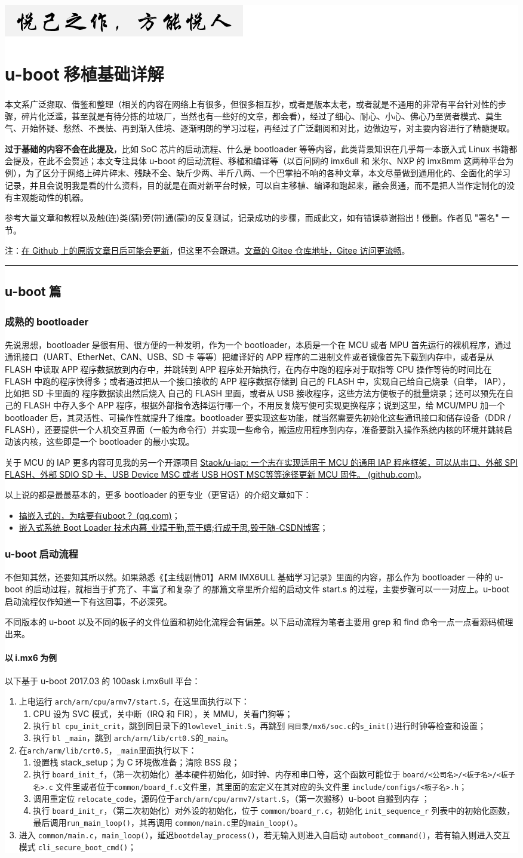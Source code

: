 ![悦己之作，方能悦人](assets/悦己之作，方能悦人.png)

# u-boot 移植基础详解

本文系广泛撷取、借鉴和整理（相关的内容在网络上有很多，但很多相互抄，或者是版本太老，或者就是不通用的非常有平台针对性的步骤，碎片化泛滥，甚至就是有待分拣的垃圾厂，当然也有一些好的文章，都会看），经过了细心、耐心、小心、佛心乃至贤者模式、莫生气、开始怀疑、愁然、不畏怯、再到渐入佳境、逐渐明朗的学习过程，再经过了广泛翻阅和对比，边做边写，对主要内容进行了精髓提取。

**过于基础的内容不会在此提及**，比如 SoC 芯片的启动流程、什么是 bootloader 等等内容，此类背景知识在几乎每一本嵌入式 Linux 书籍都会提及，在此不会赘述；本文专注具体 u-boot 的启动流程、移植和编译等（以百问网的 imx6ull 和 米尔、NXP 的 imx8mm 这两种平台为例），为了区分于网络上碎片碎末、残缺不全、缺斤少两、半斤八两、一个巴掌拍不响的各种文章，本文尽量做到通用化的、全面化的学习记录，并且会说明我是看的什么资料，目的就是在面对新平台时候，可以自主移植、编译和跑起来，融会贯通，而不是把人当作定制化的没有主观能动性的机器。

参考大量文章和教程以及触(连)类(猜)旁(带)通(蒙)的反复测试，记录成功的步骤，而成此文，如有错误恭谢指出！侵删。作者见 "署名" 一节。

注：[在 Github 上的原版文章日后可能会更新](https://github.com/Staok/ARM-Linux-Study)，但这里不会跟进。[文章的 Gitee 仓库地址，Gitee 访问更流畅](https://gitee.com/staok/ARM-Linux-Study)。

------

## u-boot 篇

### 成熟的 bootloader

先说思想，bootloader 是很有用、很方便的一种发明，作为一个 bootloader，本质是一个在 MCU 或者 MPU 首先运行的裸机程序，通过通讯接口（UART、EtherNet、CAN、USB、SD 卡 等等）把编译好的 APP 程序的二进制文件或者镜像首先下载到内存中，或者是从 FLASH 中读取 APP 程序数据放到内存中，并跳转到 APP 程序处开始执行，在内存中跑的程序对于取指等 CPU 操作等待的时间比在 FLASH 中跑的程序快得多；或者通过把从一个接口接收的 APP 程序数据存储到 自己的 FLASH 中，实现自己给自己烧录（自举， IAP），比如把 SD 卡里面的 程序数据读出然后烧入 自己的 FLASH 里面，或者从 USB 接收程序，这些方法方便板子的批量烧录；还可以预先在自己的 FLASH 中存入多个 APP 程序，根据外部指令选择运行哪一个，不用反复烧写便可实现更换程序；说到这里，给 MCU/MPU 加一个 bootloader 后，其灵活性、可操作性就提升了维度。bootloader 要实现这些功能，就当然需要先初始化这些通讯接口和储存设备（DDR / FLASH），还要提供一个人机交互界面（一般为命令行）并实现一些命令，搬运应用程序到内存，准备要跳入操作系统内核的环境并跳转启动该内核，这些即是一个 bootloader 的最小实现。

关于 MCU 的 IAP 更多内容可见我的另一个开源项目 [Staok/u-iap: 一个志在实现适用于 MCU 的通用 IAP 程序框架，可以从串口、外部 SPI FLASH、外部 SDIO SD 卡、USB Device MSC 或者 USB HOST MSC等等途径更新 MCU 固件。 (github.com)](https://github.com/Staok/u-iap)。

以上说的都是最最基本的，更多 bootloader 的更专业（更官话）的介绍文章如下：

- [搞嵌入式的，为啥要有uboot？ (qq.com)](https://mp.weixin.qq.com/s/b6q48jY-rIJvFeiNim7E8w)；
- [嵌入式系统 Boot Loader 技术内幕_业精于勤,荒于嬉;行成于思,毁于随-CSDN博客](https://blog.csdn.net/u013083059/article/details/77968176)；

### u-boot 启动流程

不但知其然，还要知其所以然。如果熟悉《【主线剧情01】ARM IMX6ULL 基础学习记录》里面的内容，那么作为 bootloader 一种的 u-boot 的启动过程，就相当于扩充了、丰富了和复杂了 的那篇文章里所介绍的启动文件 start.s 的过程，主要步骤可以一一对应上。u-boot 启动流程仅作知道一下有这回事，不必深究。

不同版本的 u-boot 以及不同的板子的文件位置和初始化流程会有偏差。以下启动流程为笔者主要用 grep 和 find 命令一点一点看源码梳理出来。

#### 以 i.mx6 为例

以下基于 u-boot 2017.03 的 100ask i.mx6ull 平台：

1. 上电运行 `arch/arm/cpu/armv7/start.S`，在这里面执行以下：
   1. CPU 设为 SVC 模式，关中断（IRQ 和 FIR），关 MMU，关看门狗等；
   2. 执行 `bl cpu_init_crit`，跳到同目录下的`lowlevel_init.S`，再跳到 `同目录/mx6/soc.c`的`s_init()`进行时钟等检查和设置；
   3. 执行 `bl _main`，跳到 `arch/arm/lib/crt0.S`的`_main`。
2. 在`arch/arm/lib/crt0.S`，`_main`里面执行以下：
   1. 设置栈 stack_setup；为 C 环境做准备；清除 BSS 段；
   2. 执行 `board_init_f`，（第一次初始化）基本硬件初始化，如时钟、内存和串口等，这个函数可能位于 `board/<公司名>/<板子名>/<板子名>.c` 文件里或者位于`common/board_f.c`文件里，其里面的宏定义在其对应的头文件里  `include/configs/<板子名>.h`；
   3. 调用重定位 `relocate_code`，源码位于`arch/arm/cpu/armv7/start.S`，（第一次搬移）u-boot 自搬到内存 ；
   4. 执行 `board_init_r`，（第二次初始化）对外设的初始化，位于 `common/board_r.c`，初始化 `init_sequence_r` 列表中的初始化函数，最后调用`run_main_loop()`，其再调用 `common/main.c`里的`main_loop()`。
3. 进入 `common/main.c`，`main_loop()`，延迟`bootdelay_process()`，若无输入则进入自启动 `autoboot_command()`，若有输入则进入交互模式 `cli_secure_boot_cmd()`；